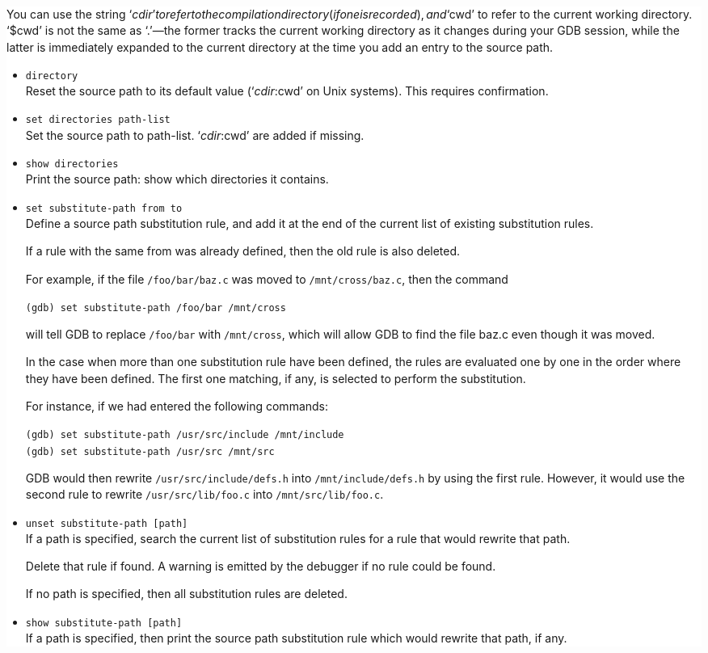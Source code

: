    You can use the string ‘$cdir’ to refer to the compilation directory (if one 
   is recorded), and ‘$cwd’ to refer to the current working directory. ‘$cwd’ is 
   not the same as ‘.’—the former tracks the current working directory as it 
   changes during your GDB session, while the latter is immediately expanded to the 
   current directory at the time you add an entry to the source path.

- `directory`  
   Reset the source path to its default value (‘$cdir:$cwd’ on Unix systems). 
   This requires confirmation.

- `set directories path-list`  
   Set the source path to path-list. ‘$cdir:$cwd’ are added if missing.

- `show directories`  
   Print the source path: show which directories it contains.

- `set substitute-path from to`  
   Define a source path substitution rule, and add it at the end of the current 
   list of existing substitution rules. 

   If a rule with the same from was already defined, then the old rule is also deleted.

   For example, if the file `/foo/bar/baz.c` was moved to `/mnt/cross/baz.c`, then 
   the command

   ```gdb
   (gdb) set substitute-path /foo/bar /mnt/cross
   ```

   will tell GDB to replace `/foo/bar` with `/mnt/cross`, which will allow GDB 
   to find the file baz.c even though it was moved.

   In the case when more than one substitution rule have been defined, the rules 
   are evaluated one by one in the order where they have been defined. The first 
   one matching, if any, is selected to perform the substitution.

   For instance, if we had entered the following commands:

   ```gdb
   (gdb) set substitute-path /usr/src/include /mnt/include
   (gdb) set substitute-path /usr/src /mnt/src
   ```

   GDB would then rewrite `/usr/src/include/defs.h` into `/mnt/include/defs.h` by 
   using the first rule. However, it would use the second rule to rewrite 
   `/usr/src/lib/foo.c` into `/mnt/src/lib/foo.c`.

- `unset substitute-path [path]`  
   If a path is specified, search the current list of substitution rules for a 
   rule that would rewrite that path. 

   Delete that rule if found. A warning is emitted by the debugger if no rule 
   could be found.

   If no path is specified, then all substitution rules are deleted.

- `show substitute-path [path]`  
   If a path is specified, then print the source path substitution rule which 
   would rewrite that path, if any.
